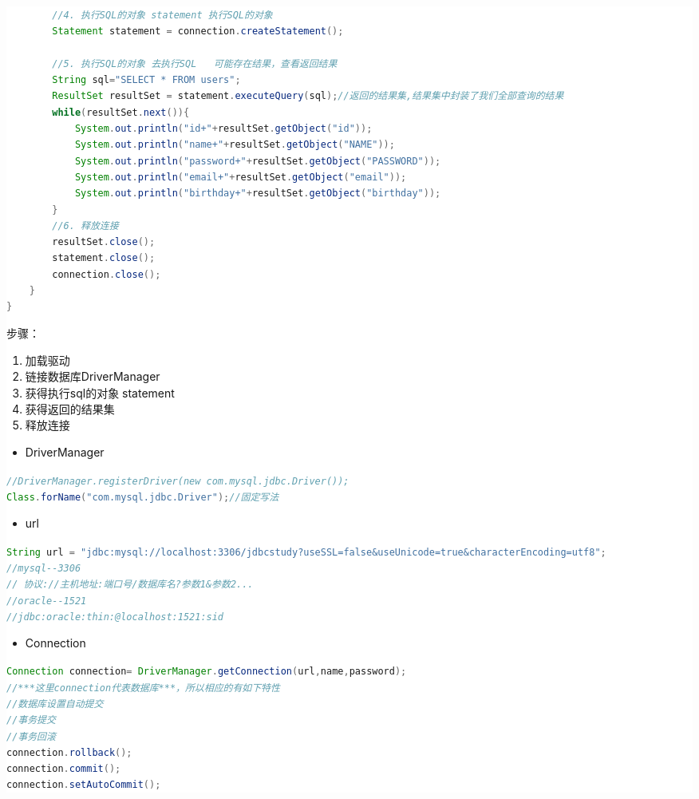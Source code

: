 ```java
        //4. 执行SQL的对象 statement 执行SQL的对象
        Statement statement = connection.createStatement();

        //5. 执行SQL的对象 去执行SQL   可能存在结果，查看返回结果
        String sql="SELECT * FROM users";
        ResultSet resultSet = statement.executeQuery(sql);//返回的结果集,结果集中封装了我们全部查询的结果
        while(resultSet.next()){
            System.out.println("id+"+resultSet.getObject("id"));
            System.out.println("name+"+resultSet.getObject("NAME"));
            System.out.println("password+"+resultSet.getObject("PASSWORD"));
            System.out.println("email+"+resultSet.getObject("email"));
            System.out.println("birthday+"+resultSet.getObject("birthday"));
        }
        //6. 释放连接
        resultSet.close();
        statement.close();
        connection.close();
    }
}
```

步骤：

1. 加载驱动
2. 链接数据库DriverManager
3. 获得执行sql的对象 statement
4. 获得返回的结果集
5. 释放连接

- DriverManager

```java
//DriverManager.registerDriver(new com.mysql.jdbc.Driver());
Class.forName("com.mysql.jdbc.Driver");//固定写法
```

- url

```java
String url = "jdbc:mysql://localhost:3306/jdbcstudy?useSSL=false&useUnicode=true&characterEncoding=utf8";
//mysql--3306
// 协议://主机地址:端口号/数据库名?参数1&参数2...
//oracle--1521
//jdbc:oracle:thin:@localhost:1521:sid
```

- Connection

```java
Connection connection= DriverManager.getConnection(url,name,password);
//***这里connection代表数据库***，所以相应的有如下特性
//数据库设置自动提交
//事务提交
//事务回滚
connection.rollback();
connection.commit();
connection.setAutoCommit();
```
